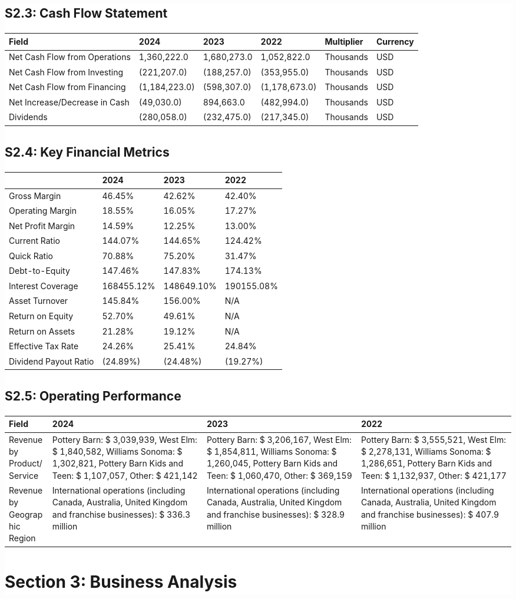 
## S2.3: Cash Flow Statement

| Field | 2024 | 2023 | 2022 | Multiplier | Currency |
| :---- | :---- | :---- | :---- | :---- | :---- |
| Net Cash Flow from Operations | 1,360,222.0 | 1,680,273.0 | 1,052,822.0 | Thousands | USD |
| Net Cash Flow from Investing | (221,207.0) | (188,257.0) | (353,955.0) | Thousands | USD |
| Net Cash Flow from Financing | (1,184,223.0) | (598,307.0) | (1,178,673.0) | Thousands | USD |
| Net Increase/Decrease in Cash | (49,030.0) | 894,663.0 | (482,994.0) | Thousands | USD |
| Dividends | (280,058.0) | (232,475.0) | (217,345.0) | Thousands | USD |


## S2.4: Key Financial Metrics

|       | 2024 | 2023 | 2022 |
| :---- | :---- | :---- | :---- |
| Gross Margin | 46.45% | 42.62% | 42.40% |
| Operating Margin | 18.55% | 16.05% | 17.27% |
| Net Profit Margin | 14.59% | 12.25% | 13.00% |
| Current Ratio | 144.07% | 144.65% | 124.42% |
| Quick Ratio | 70.88% | 75.20% | 31.47% |
| Debt-to-Equity | 147.46% | 147.83% | 174.13% |
| Interest Coverage | 168455.12% | 148649.10% | 190155.08% |
| Asset Turnover | 145.84% | 156.00% | N/A |
| Return on Equity | 52.70% | 49.61% | N/A |
| Return on Assets | 21.28% | 19.12% | N/A |
| Effective Tax Rate | 24.26% | 25.41% | 24.84% | 
| Dividend Payout Ratio | (24.89%) | (24.48%) | (19.27%) |


## S2.5: Operating Performance

| Field | 2024 | 2023 | 2022 |
| :---- | :---- | :---- | :---- |
| Revenue by Product/Service | Pottery Barn: $ 3,039,939, West Elm: $ 1,840,582, Williams Sonoma: $ 1,302,821, Pottery Barn Kids and Teen: $ 1,107,057, Other: $ 421,142 | Pottery Barn: $ 3,206,167, West Elm: $ 1,854,811, Williams Sonoma: $ 1,260,045, Pottery Barn Kids and Teen: $ 1,060,470, Other: $ 369,159 | Pottery Barn: $ 3,555,521, West Elm: $ 2,278,131, Williams Sonoma: $ 1,286,651, Pottery Barn Kids and Teen: $ 1,132,937, Other: $ 421,177 |
| Revenue by Geographic Region | International operations (including Canada, Australia, United Kingdom and franchise businesses): $ 336.3 million | International operations (including Canada, Australia, United Kingdom and franchise businesses): $ 328.9 million | International operations (including Canada, Australia, United Kingdom and franchise businesses): $ 407.9 million |


# Section 3: Business Analysis
